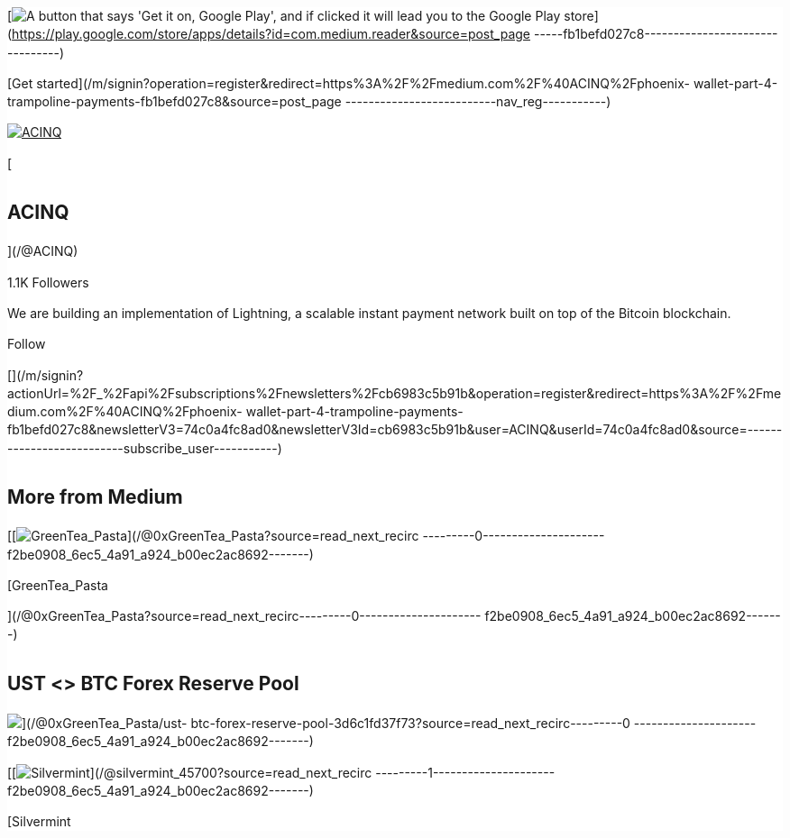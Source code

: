 [![A button that says 'Get it on, Google Play', and if clicked it will lead
you to the Google Play
store](https://miro.medium.com/max/270/1*W_RAPQ62h0em559zluJLdQ.png)](https://play.google.com/store/apps/details?id=com.medium.reader&source=post_page
-----fb1befd027c8--------------------------------)

[Get
started](/m/signin?operation=register&redirect=https%3A%2F%2Fmedium.com%2F%40ACINQ%2Fphoenix-
wallet-part-4-trampoline-payments-fb1befd027c8&source=post_page
--------------------------nav_reg-----------)

[![ACINQ](https://miro.medium.com/fit/c/176/176/1*C_yfYIhszWi885XNVFxnkg.png)](/@ACINQ)

[

## ACINQ

](/@ACINQ)

1.1K Followers

We are building an implementation of Lightning, a scalable instant payment
network built on top of the Bitcoin blockchain.

Follow

[](/m/signin?actionUrl=%2F_%2Fapi%2Fsubscriptions%2Fnewsletters%2Fcb6983c5b91b&operation=register&redirect=https%3A%2F%2Fmedium.com%2F%40ACINQ%2Fphoenix-
wallet-part-4-trampoline-payments-
fb1befd027c8&newsletterV3=74c0a4fc8ad0&newsletterV3Id=cb6983c5b91b&user=ACINQ&userId=74c0a4fc8ad0&source=--------------------------subscribe_user-----------)

## More from Medium

[[![GreenTea_Pasta](https://miro.medium.com/fit/c/40/40/1*LOKXzQ12btpyNUOK5xKF3w.png)](/@0xGreenTea_Pasta?source=read_next_recirc
---------0---------------------f2be0908_6ec5_4a91_a924_b00ec2ac8692-------)

[GreenTea_Pasta

](/@0xGreenTea_Pasta?source=read_next_recirc---------0---------------------
f2be0908_6ec5_4a91_a924_b00ec2ac8692-------)

## UST <> BTC Forex Reserve Pool

![](https://miro.medium.com/focal/112/112/50/50/1*Ry_rLYqNbV82bt3MxvQWAg.png)](/@0xGreenTea_Pasta/ust-
btc-forex-reserve-pool-3d6c1fd37f73?source=read_next_recirc---------0
---------------------f2be0908_6ec5_4a91_a924_b00ec2ac8692-------)

[[![Silvermint](https://miro.medium.com/fit/c/40/40/1*5cLh1Eip2o45_olxBwv3VA.jpeg)](/@silvermint_45700?source=read_next_recirc
---------1---------------------f2be0908_6ec5_4a91_a924_b00ec2ac8692-------)

[Silvermint
